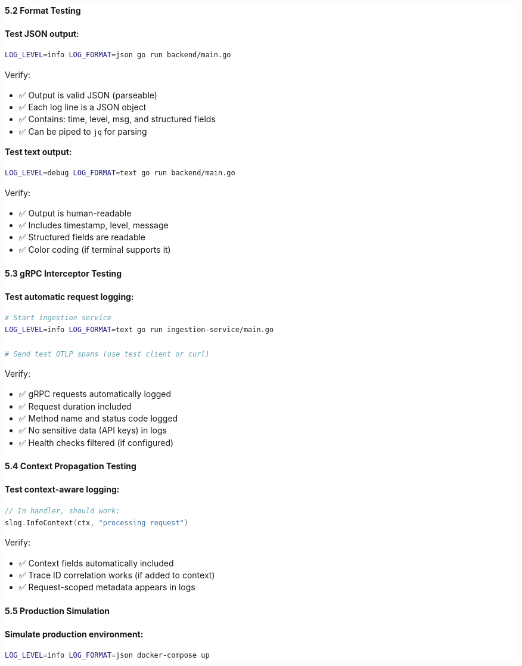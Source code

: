 #### 5.2 Format Testing

**Test JSON output:**
```bash
LOG_LEVEL=info LOG_FORMAT=json go run backend/main.go
```
Verify:
- ✅ Output is valid JSON (parseable)
- ✅ Each log line is a JSON object
- ✅ Contains: time, level, msg, and structured fields
- ✅ Can be piped to `jq` for parsing

**Test text output:**
```bash
LOG_LEVEL=debug LOG_FORMAT=text go run backend/main.go
```
Verify:
- ✅ Output is human-readable
- ✅ Includes timestamp, level, message
- ✅ Structured fields are readable
- ✅ Color coding (if terminal supports it)

#### 5.3 gRPC Interceptor Testing

**Test automatic request logging:**
```bash
# Start ingestion service
LOG_LEVEL=info LOG_FORMAT=text go run ingestion-service/main.go

# Send test OTLP spans (use test client or curl)
```

Verify:
- ✅ gRPC requests automatically logged
- ✅ Request duration included
- ✅ Method name and status code logged
- ✅ No sensitive data (API keys) in logs
- ✅ Health checks filtered (if configured)

#### 5.4 Context Propagation Testing

**Test context-aware logging:**
```go
// In handler, should work:
slog.InfoContext(ctx, "processing request")
```

Verify:
- ✅ Context fields automatically included
- ✅ Trace ID correlation works (if added to context)
- ✅ Request-scoped metadata appears in logs

#### 5.5 Production Simulation

**Simulate production environment:**
```bash
LOG_LEVEL=info LOG_FORMAT=json docker-compose up
```
